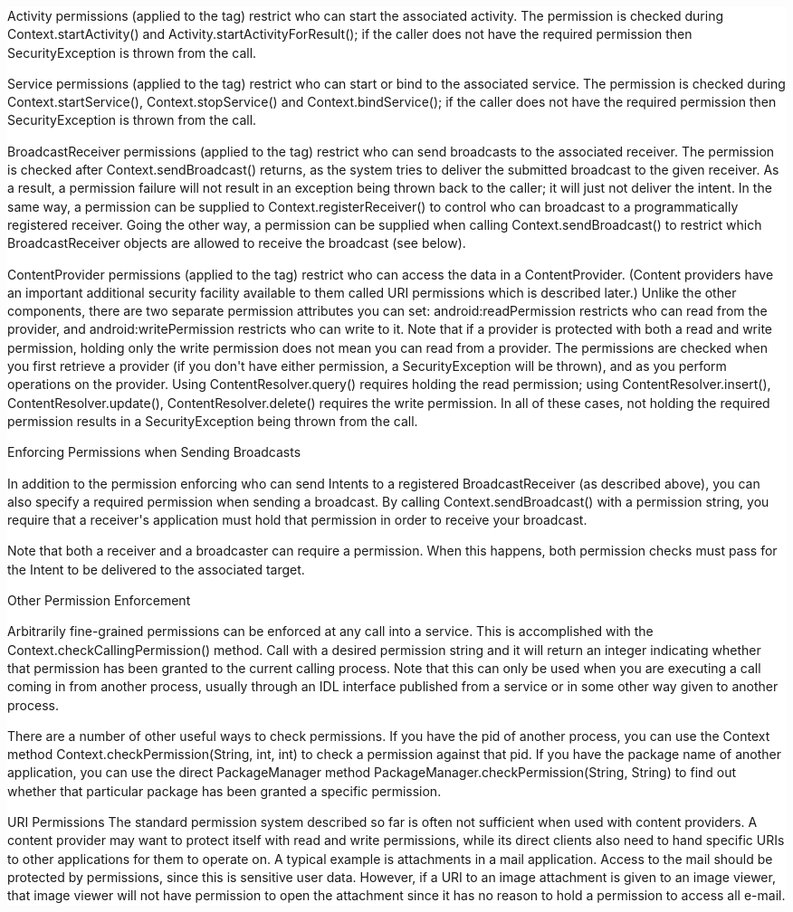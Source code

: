 Activity permissions (applied to the <activity> tag) restrict who can start the associated activity. The permission is checked during Context.startActivity() and Activity.startActivityForResult(); if the caller does not have the required permission then SecurityException is thrown from the call.

Service permissions (applied to the <service> tag) restrict who can start or bind to the associated service. The permission is checked during Context.startService(), Context.stopService() and Context.bindService(); if the caller does not have the required permission then SecurityException is thrown from the call.

BroadcastReceiver permissions (applied to the <receiver> tag) restrict who can send broadcasts to the associated receiver. The permission is checked after Context.sendBroadcast() returns, as the system tries to deliver the submitted broadcast to the given receiver. As a result, a permission failure will not result in an exception being thrown back to the caller; it will just not deliver the intent. In the same way, a permission can be supplied to Context.registerReceiver() to control who can broadcast to a programmatically registered receiver. Going the other way, a permission can be supplied when calling Context.sendBroadcast() to restrict which BroadcastReceiver objects are allowed to receive the broadcast (see below).

ContentProvider permissions (applied to the <provider> tag) restrict who can access the data in a ContentProvider. (Content providers have an important additional security facility available to them called URI permissions which is described later.) Unlike the other components, there are two separate permission attributes you can set: android:readPermission restricts who can read from the provider, and android:writePermission restricts who can write to it. Note that if a provider is protected with both a read and write permission, holding only the write permission does not mean you can read from a provider. The permissions are checked when you first retrieve a provider (if you don't have either permission, a SecurityException will be thrown), and as you perform operations on the provider. Using ContentResolver.query() requires holding the read permission; using ContentResolver.insert(), ContentResolver.update(), ContentResolver.delete() requires the write permission. In all of these cases, not holding the required permission results in a SecurityException being thrown from the call.

Enforcing Permissions when Sending Broadcasts

In addition to the permission enforcing who can send Intents to a registered BroadcastReceiver (as described above), you can also specify a required permission when sending a broadcast. By calling Context.sendBroadcast() with a permission string, you require that a receiver's application must hold that permission in order to receive your broadcast.

Note that both a receiver and a broadcaster can require a permission. When this happens, both permission checks must pass for the Intent to be delivered to the associated target.

Other Permission Enforcement

Arbitrarily fine-grained permissions can be enforced at any call into a service. This is accomplished with the Context.checkCallingPermission() method. Call with a desired permission string and it will return an integer indicating whether that permission has been granted to the current calling process. Note that this can only be used when you are executing a call coming in from another process, usually through an IDL interface published from a service or in some other way given to another process.

There are a number of other useful ways to check permissions. If you have the pid of another process, you can use the Context method Context.checkPermission(String, int, int) to check a permission against that pid. If you have the package name of another application, you can use the direct PackageManager method PackageManager.checkPermission(String, String) to find out whether that particular package has been granted a specific permission.

URI Permissions
The standard permission system described so far is often not sufficient when used with content providers. A content provider may want to protect itself with read and write permissions, while its direct clients also need to hand specific URIs to other applications for them to operate on. A typical example is attachments in a mail application. Access to the mail should be protected by permissions, since this is sensitive user data. However, if a URI to an image attachment is given to an image viewer, that image viewer will not have permission to open the attachment since it has no reason to hold a permission to access all e-mail.
